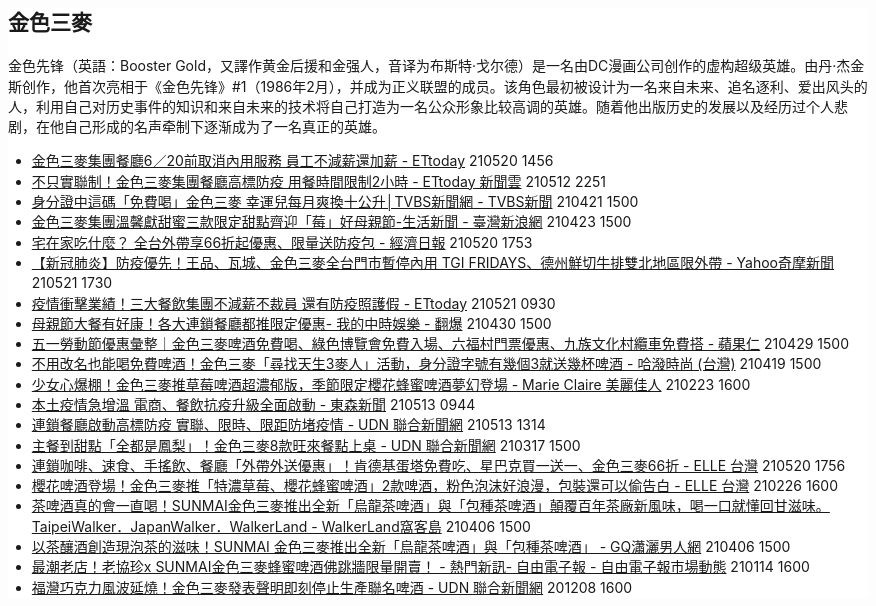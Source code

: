 ## 金色三麥

金色先锋（英語：Booster Gold，又譯作黄金后援和金强人，音译为布斯特·戈尔德）是一名由DC漫画公司创作的虚构超级英雄。由丹·杰金斯创作，他首次亮相于《金色先锋》#1（1986年2月），并成为正义联盟的成员。该角色最初被设计为一名来自未来、追名逐利、爱出风头的人，利用自己对历史事件的知识和来自未来的技术将自己打造为一名公众形象比较高调的英雄。随着他出版历史的发展以及经历过个人悲剧，在他自己形成的名声牵制下逐渐成为了一名真正的英雄。
- [金色三麥集團餐廳6／20前取消內用服務 員工不減薪還加薪 - ETtoday](https://travel.ettoday.net/article/1986824.htm "金色三麥集團餐廳6／20前取消內用服務 員工不減薪還加薪 - ETtoday") 210520 1456
- [不只實聯制！金色三麥集團餐廳高標防疫 用餐時間限制2小時 - ETtoday 新聞雲](https://www.ettoday.net/news/20210512/1980473.htm "不只實聯制！金色三麥集團餐廳高標防疫 用餐時間限制2小時 - ETtoday 新聞雲") 210512 2251
- [身分證中這碼「免費喝」金色三麥 幸運兒每月爽換十公升│TVBS新聞網 - TVBS新聞](https://news.tvbs.com.tw/life/1496432 "身分證中這碼「免費喝」金色三麥 幸運兒每月爽換十公升│TVBS新聞網 - TVBS新聞") 210421 1500
- [金色三麥集團溫馨獻甜蜜三款限定甜點齊迎「莓」好母親節-生活新聞 - 臺灣新浪網](https://news.sina.com.tw/article/20210423/38335558.html "金色三麥集團溫馨獻甜蜜三款限定甜點齊迎「莓」好母親節-生活新聞 - 臺灣新浪網") 210423 1500
- [宅在家吃什麼？ 全台外帶享66折起優惠、限量送防疫包 - 經濟日報](https://money.udn.com/money/story/5612/5473227 "宅在家吃什麼？ 全台外帶享66折起優惠、限量送防疫包 - 經濟日報") 210520 1753
- [【新冠肺炎】防疫優先！王品、瓦城、金色三麥全台門市暫停內用 TGI FRIDAYS、德州鮮切牛排雙北地區限外帶 - Yahoo奇摩新聞](https://tw.news.yahoo.com/%E6%96%B0%E5%86%A0%E8%82%BA%E7%82%8E-%E9%98%B2%E7%96%AB%E5%84%AA%E5%85%88-%E7%8E%8B%E5%93%81%E5%AE%A3%E5%B8%83%E5%85%A8%E5%8F%B0%E9%96%80%E5%B8%82%E6%9A%AB%E5%81%9C%E5%85%A7%E7%94%A8-%E8%90%AC%E8%8F%AF-%E8%98%86%E6%B4%B2%E5%9C%B0%E5%8D%80%E9%96%80%E5%B8%82%E6%9A%AB%E5%81%9C%E7%87%9F%E6%A5%AD-100000755.html "【新冠肺炎】防疫優先！王品、瓦城、金色三麥全台門市暫停內用 TGI FRIDAYS、德州鮮切牛排雙北地區限外帶 - Yahoo奇摩新聞") 210521 1730
- [疫情衝擊業績！三大餐飲集團不減薪不裁員 還有防疫照護假 - ETtoday](https://travel.ettoday.net/article/1987176.htm "疫情衝擊業績！三大餐飲集團不減薪不裁員 還有防疫照護假 - ETtoday") 210521 0930
- [母親節大餐有好康！各大連鎖餐廳都推限定優惠- 我的中時娛樂 - 翻爆](https://mycte.turnnewsapp.com/nownews-travel/412385 "母親節大餐有好康！各大連鎖餐廳都推限定優惠- 我的中時娛樂 - 翻爆") 210430 1500
- [五一勞動節優惠彙整｜金色三麥啤酒免費喝、綠色博覽會免費入場、六福村門票優惠、九族文化村纜車免費搭 - 蘋果仁](https://applealmond.com/posts/97184 "五一勞動節優惠彙整｜金色三麥啤酒免費喝、綠色博覽會免費入場、六福村門票優惠、九族文化村纜車免費搭 - 蘋果仁") 210429 1500
- [不用改名也能喝免費啤酒！金色三麥「尋找天生3麥人」活動，身分證字號有幾個3就送幾杯啤酒 - 哈潑時尚 (台灣)](https://www.harpersbazaar.com/tw/culture/lifestyle/g36157667/lebledor-3-beers/ "不用改名也能喝免費啤酒！金色三麥「尋找天生3麥人」活動，身分證字號有幾個3就送幾杯啤酒 - 哈潑時尚 (台灣)") 210419 1500
- [少女心爆棚！金色三麥推草莓啤酒超濃郁版，季節限定櫻花蜂蜜啤酒夢幻登場 - Marie Claire 美麗佳人](https://www.marieclaire.com.tw/lifestyle/taste/55463 "少女心爆棚！金色三麥推草莓啤酒超濃郁版，季節限定櫻花蜂蜜啤酒夢幻登場 - Marie Claire 美麗佳人") 210223 1600
- [本土疫情急增溫 電商、餐飲抗疫升級全面啟動 - 東森新聞](https://news.ebc.net.tw/news/living/260644 "本土疫情急增溫 電商、餐飲抗疫升級全面啟動 - 東森新聞") 210513 0944
- [連鎖餐廳啟動高標防疫 實聯、限時、限距防堵疫情 - UDN 聯合新聞網](https://udn.com/news/story/7266/5454678 "連鎖餐廳啟動高標防疫 實聯、限時、限距防堵疫情 - UDN 聯合新聞網") 210513 1314
- [主餐到甜點「全都是鳳梨」！金色三麥8款旺來餐點上桌 - UDN 聯合新聞網](https://udn.com/news/story/7270/5325607 "主餐到甜點「全都是鳳梨」！金色三麥8款旺來餐點上桌 - UDN 聯合新聞網") 210317 1500
- [連鎖咖啡、速食、手搖飲、餐廳「外帶外送優惠」！肯德基蛋塔免費吃、星巴克買一送一、金色三麥66折 - ELLE 台灣](https://www.elle.com/tw/life/foodie/g36425306/to-go-discount/ "連鎖咖啡、速食、手搖飲、餐廳「外帶外送優惠」！肯德基蛋塔免費吃、星巴克買一送一、金色三麥66折 - ELLE 台灣") 210520 1756
- [櫻花啤酒登場！金色三麥推「特濃草莓、櫻花蜂蜜啤酒」2款啤酒，粉色泡沫好浪漫，包裝還可以偷告白 - ELLE 台灣](https://www.elle.com/tw/life/foodie/g35623325/sunmai-cherry-blossom-strawberry-beer/ "櫻花啤酒登場！金色三麥推「特濃草莓、櫻花蜂蜜啤酒」2款啤酒，粉色泡沫好浪漫，包裝還可以偷告白 - ELLE 台灣") 210226 1600
- [茶啤酒真的會一直喝！SUNMAI金色三麥推出全新「烏龍茶啤酒」與「包種茶啤酒」顛覆百年茶廠新風味，喝一口就懂回甘滋味。 TaipeiWalker．JapanWalker．WalkerLand - WalkerLand窩客島](https://www.walkerland.com.tw/subject/view/296204 "茶啤酒真的會一直喝！SUNMAI金色三麥推出全新「烏龍茶啤酒」與「包種茶啤酒」顛覆百年茶廠新風味，喝一口就懂回甘滋味。 TaipeiWalker．JapanWalker．WalkerLand - WalkerLand窩客島") 210406 1500
- [以茶釀酒創造現泡茶的滋味！SUNMAI 金色三麥推出全新「烏龍茶啤酒」與「包種茶啤酒」 - GQ瀟灑男人網](https://www.gq.com.tw/life/article/sunmai-%E9%87%91%E8%89%B2%E4%B8%89%E9%BA%A5-%E7%83%8F%E9%BE%8D%E8%8C%B6%E5%95%A4%E9%85%92-%E5%8C%85%E7%A8%AE%E8%8C%B6%E5%95%A4%E9%85%92 "以茶釀酒創造現泡茶的滋味！SUNMAI 金色三麥推出全新「烏龍茶啤酒」與「包種茶啤酒」 - GQ瀟灑男人網") 210406 1500
- [最潮老店！老協珍x SUNMAI金色三麥蜂蜜啤酒佛跳牆限量開賣！ - 熱門新訊- 自由電子報 - 自由電子報市場動態](https://market.ltn.com.tw/article/9903/ "最潮老店！老協珍x SUNMAI金色三麥蜂蜜啤酒佛跳牆限量開賣！ - 熱門新訊- 自由電子報 - 自由電子報市場動態") 210114 1600
- [福灣巧克力風波延燒！金色三麥發表聲明即刻停止生產聯名啤酒 - UDN 聯合新聞網](https://udn.com/news/story/7270/5076563 "福灣巧克力風波延燒！金色三麥發表聲明即刻停止生產聯名啤酒 - UDN 聯合新聞網") 201208 1600
